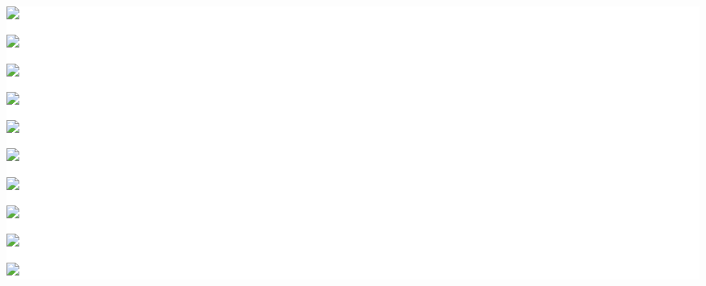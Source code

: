 </div>

<div class="col-lg-3 col-md-4 col-sm-6 col-xs-12 p-2">

<a href="image/14954-0096.png"><img width = 100% src="preview/14954-0096.png"></a>

</div>

<div class="col-lg-3 col-md-4 col-sm-6 col-xs-12 p-2">

<a href="image/14954-0097.png"><img width = 100% src="preview/14954-0097.png"></a>

</div>

<div class="col-lg-3 col-md-4 col-sm-6 col-xs-12 p-2">

<a href="image/14954-0098.png"><img width = 100% src="preview/14954-0098.png"></a>

</div>

<div class="col-lg-3 col-md-4 col-sm-6 col-xs-12 p-2">

<a href="image/14954-0099.png"><img width = 100% src="preview/14954-0099.png"></a>

</div>

<div class="col-lg-3 col-md-4 col-sm-6 col-xs-12 p-2">

<a href="image/14954-0100.png"><img width = 100% src="preview/14954-0100.png"></a>

</div>

<div class="col-lg-3 col-md-4 col-sm-6 col-xs-12 p-2">

<a href="image/14954-0101.png"><img width = 100% src="preview/14954-0101.png"></a>

</div>

<div class="col-lg-3 col-md-4 col-sm-6 col-xs-12 p-2">

<a href="image/14954-0102.png"><img width = 100% src="preview/14954-0102.png"></a>

</div>

<div class="col-lg-3 col-md-4 col-sm-6 col-xs-12 p-2">

<a href="image/14954-0103.png"><img width = 100% src="preview/14954-0103.png"></a>

</div>

<div class="col-lg-3 col-md-4 col-sm-6 col-xs-12 p-2">

<a href="image/14954-0104.png"><img width = 100% src="preview/14954-0104.png"></a>

</div>

<div class="col-lg-3 col-md-4 col-sm-6 col-xs-12 p-2">

<a href="image/14954-0105.png"><img width = 100% src="preview/14954-0105.png"></a>
